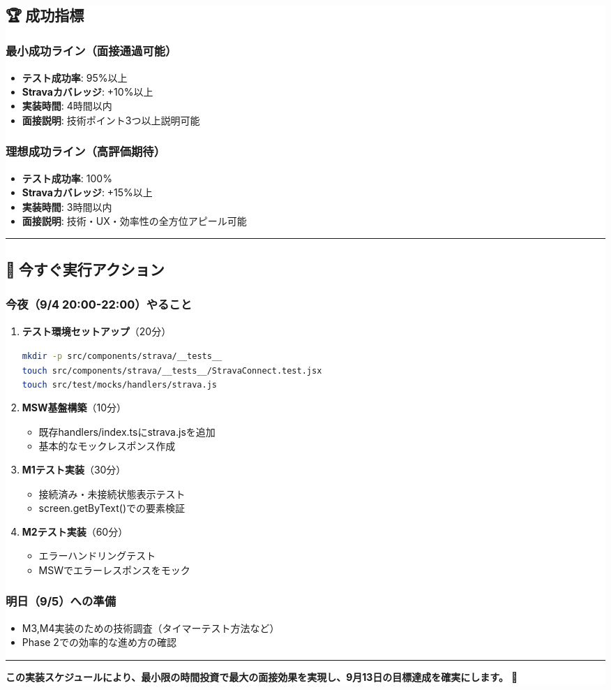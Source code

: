 
## 🏆 成功指標

### 最小成功ライン（面接通過可能）
- **テスト成功率**: 95%以上
- **Stravaカバレッジ**: +10%以上  
- **実装時間**: 4時間以内
- **面接説明**: 技術ポイント3つ以上説明可能

### 理想成功ライン（高評価期待）
- **テスト成功率**: 100%
- **Stravaカバレッジ**: +15%以上
- **実装時間**: 3時間以内  
- **面接説明**: 技術・UX・効率性の全方位アピール可能

---

## 🚀 今すぐ実行アクション

### 今夜（9/4 20:00-22:00）やること
1. **テスト環境セットアップ**（20分）
   ```bash
   mkdir -p src/components/strava/__tests__
   touch src/components/strava/__tests__/StravaConnect.test.jsx
   touch src/test/mocks/handlers/strava.js
   ```

2. **MSW基盤構築**（10分）
   - 既存handlers/index.tsにstrava.jsを追加
   - 基本的なモックレスポンス作成

3. **M1テスト実装**（30分）
   - 接続済み・未接続状態表示テスト
   - screen.getByText()での要素検証

4. **M2テスト実装**（60分）  
   - エラーハンドリングテスト
   - MSWでエラーレスポンスをモック

### 明日（9/5）への準備
- M3,M4実装のための技術調査（タイマーテスト方法など）
- Phase 2での効率的な進め方の確認

---

**この実装スケジュールにより、最小限の時間投資で最大の面接効果を実現し、9月13日の目標達成を確実にします。** 🎯